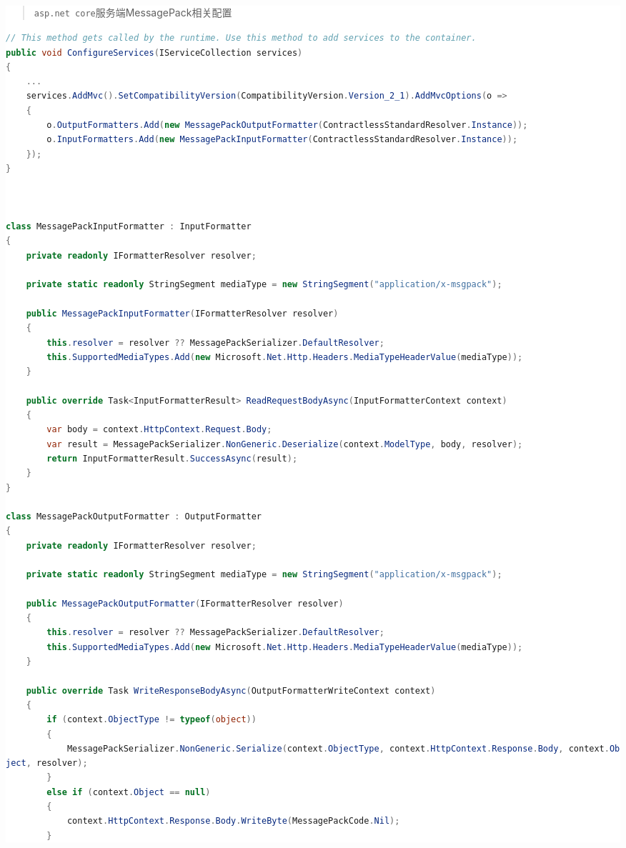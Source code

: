 > `asp.net core`服务端MessagePack相关配置

```c#
// This method gets called by the runtime. Use this method to add services to the container.
public void ConfigureServices(IServiceCollection services)
{
    ...
    services.AddMvc().SetCompatibilityVersion(CompatibilityVersion.Version_2_1).AddMvcOptions(o =>
    {
        o.OutputFormatters.Add(new MessagePackOutputFormatter(ContractlessStandardResolver.Instance));
        o.InputFormatters.Add(new MessagePackInputFormatter(ContractlessStandardResolver.Instance));
    });
}



class MessagePackInputFormatter : InputFormatter
{
    private readonly IFormatterResolver resolver;

    private static readonly StringSegment mediaType = new StringSegment("application/x-msgpack");

    public MessagePackInputFormatter(IFormatterResolver resolver)
    {
        this.resolver = resolver ?? MessagePackSerializer.DefaultResolver;
        this.SupportedMediaTypes.Add(new Microsoft.Net.Http.Headers.MediaTypeHeaderValue(mediaType));
    }

    public override Task<InputFormatterResult> ReadRequestBodyAsync(InputFormatterContext context)
    {
        var body = context.HttpContext.Request.Body;
        var result = MessagePackSerializer.NonGeneric.Deserialize(context.ModelType, body, resolver);
        return InputFormatterResult.SuccessAsync(result);
    }
}

class MessagePackOutputFormatter : OutputFormatter
{
    private readonly IFormatterResolver resolver;

    private static readonly StringSegment mediaType = new StringSegment("application/x-msgpack");

    public MessagePackOutputFormatter(IFormatterResolver resolver)
    {
        this.resolver = resolver ?? MessagePackSerializer.DefaultResolver;
        this.SupportedMediaTypes.Add(new Microsoft.Net.Http.Headers.MediaTypeHeaderValue(mediaType));
    }

    public override Task WriteResponseBodyAsync(OutputFormatterWriteContext context)
    {
        if (context.ObjectType != typeof(object))
        {
            MessagePackSerializer.NonGeneric.Serialize(context.ObjectType, context.HttpContext.Response.Body, context.Object, resolver);
        }
        else if (context.Object == null)
        {
            context.HttpContext.Response.Body.WriteByte(MessagePackCode.Nil);
        }
```